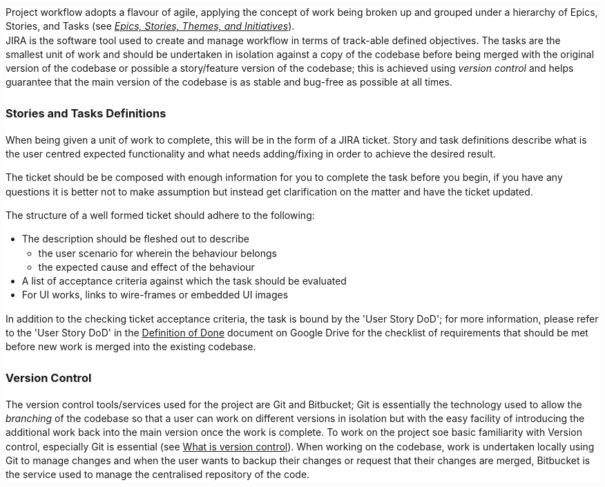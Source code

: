 Project workflow adopts a flavour of agile, applying the concept of work being broken up and grouped under a hierarchy 
of Epics, Stories, and Tasks (see [_Epics, Stories, Themes, and Initiatives_](https://www.atlassian.com/agile/project-management/epics-stories-themes)).  
JIRA is the software tool used to create and manage workflow in terms of track-able defined objectives. The tasks are 
the smallest unit of work and should be undertaken in isolation against a copy of the codebase before being merged with 
the original version of the codebase or possible a story/feature version of the codebase; this is achieved using 
_version control_ and helps guarantee that the main version of the codebase is as stable and bug-free as possible at all
 times.

### Stories and Tasks Definitions
When being given a unit of work to complete, this will be in the form of a JIRA ticket. Story and task definitions 
describe what is the user centred expected functionality and what needs adding/fixing in order to achieve the desired 
result.

The ticket should be be composed with enough information for you to complete the task before you begin, if you have any 
questions it is better not to make assumption but instead get clarification on the matter and have the ticket updated. 

The structure of a well formed ticket should adhere to the following:
- The description should be fleshed out to describe 
  - the user scenario for wherein the behaviour belongs
  - the expected cause and effect of the behaviour
- A list of acceptance criteria against which the task should be evaluated
- For UI works, links to wire-frames or embedded UI images

In addition to the checking ticket acceptance criteria, the task is bound by the 'User Story DoD'; for more information,
 please refer to the 'User Story DoD' in the [Definition of Done](https://docs.google.com/document/d/1HTVtG8suf-KuqKoogGINpoquZTnKq4vNujbqqVxxo-k/edit?usp=sharing)
 document on Google Drive for the checklist of requirements that should be met before new work is merged into the 
 existing codebase.

### Version Control
The version control tools/services used for the project are Git and Bitbucket; Git is essentially the technology used to
 allow the _branching_ of the codebase so that a user can work on different versions in isolation but with the easy 
 facility of introducing the additional work back into the main version once the work is complete. To work on the 
 project soe basic familiarity with Version control, especially Git is essential 
 (see [What is version control](https://www.atlassian.com/git/tutorials/what-is-version-control)). When working on the 
codebase, work is undertaken locally using Git to manage changes and when the user wants to backup their changes or 
request that their changes are merged, Bitbucket is the service used to manage the centralised repository of the code.
